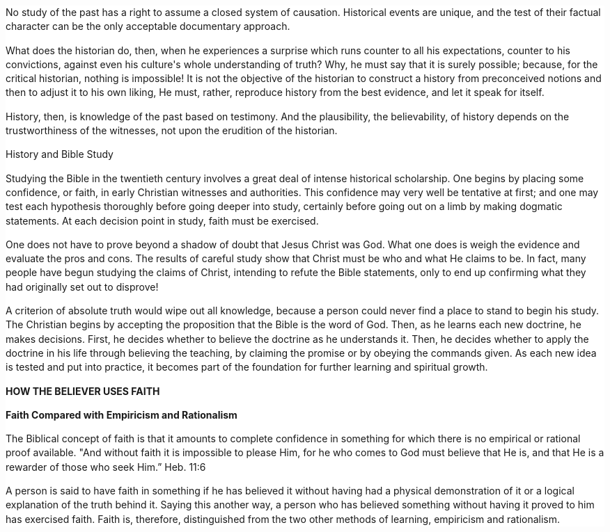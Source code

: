 No study of the past has a right to assume a closed system of causation.
Historical events are unique, and the test of their factual character
can be the only acceptable documentary approach.

What does the historian do, then, when he experiences a surprise which
runs counter to all his expectations, counter to his convictions,
against even his culture's whole understanding of truth? Why, he must
say that it is surely possible; because, for the critical historian,
nothing is impossible! It is not the objective of the historian to
construct a history from preconceived notions and then to adjust it to
his own liking, He must, rather, reproduce history from the best
evidence, and let it speak for itself.

History, then, is knowledge of the past based on testimony. And the
plausibility, the believability, of history depends on the
trustworthiness of the witnesses, not upon the erudition of the
historian.

History and Bible Study

Studying the Bible in the twentieth century involves a great deal of
intense historical scholarship. One begins by placing some confidence,
or faith, in early Christian witnesses and authorities. This confidence
may very well be tentative at first; and one may test each hypothesis
thoroughly before going deeper into study, certainly before going out on
a limb by making dogmatic statements. At each decision point in study,
faith must be exercised.

One does not have to prove beyond a shadow of doubt that Jesus Christ
was God. What one does is weigh the evidence and evaluate the pros and
cons. The results of careful study show that Christ must be who and what
He claims to be. In fact, many people have begun studying the claims of
Christ, intending to refute the Bible statements, only to end up
confirming what they had originally set out to disprove!

A criterion of absolute truth would wipe out all knowledge, because a
person could never find a place to stand to begin his study. The
Christian begins by accepting the proposition that the Bible is the word
of God. Then, as he learns each new doctrine, he makes decisions. First,
he decides whether to believe the doctrine as he understands it. Then,
he decides whether to apply the doctrine in his life through believing
the teaching, by claiming the promise or by obeying the commands given.
As each new idea is tested and put into practice, it becomes part of the
foundation for further learning and spiritual growth.

**HOW THE BELIEVER USES FAITH**

**Faith Compared with Empiricism and Rationalism**

The Biblical concept of faith is that it amounts to complete confidence
in something for which there is no empirical or rational proof
available. "And without faith it is impossible to please Him, for he who
comes to God must believe that He is, and that He is a rewarder of those
who seek Him.” Heb. 11:6

A person is said to have faith in something if he has believed it
without having had a physical demonstration of it or a logical
explanation of the truth behind it. Saying this another way, a person
who has believed something without having it proved to him has exercised
faith. Faith is, therefore, distinguished from the two other methods of
learning, empiricism and rationalism.
